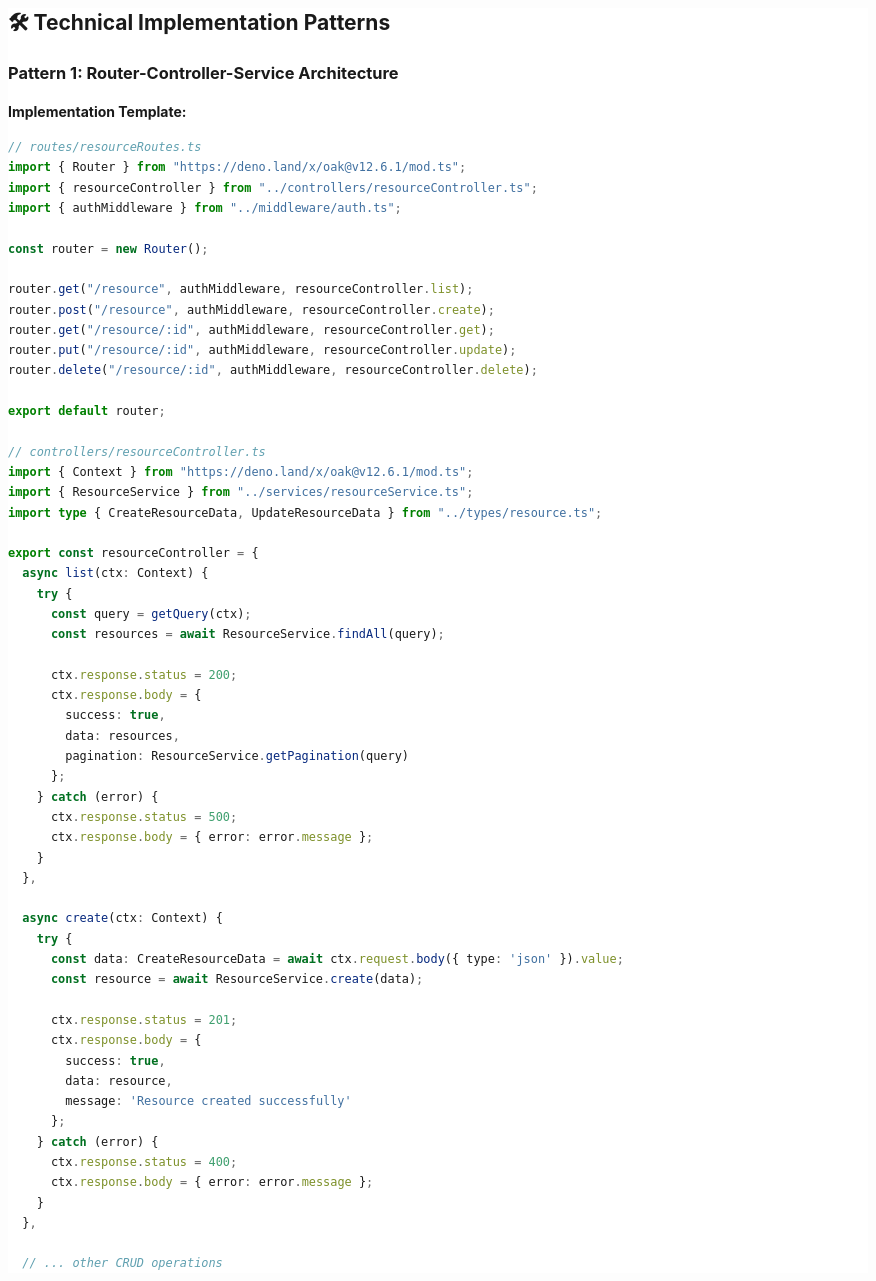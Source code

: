 
## 🛠️ Technical Implementation Patterns

### Pattern 1: Router-Controller-Service Architecture

**Implementation Template:**
```typescript
// routes/resourceRoutes.ts
import { Router } from "https://deno.land/x/oak@v12.6.1/mod.ts";
import { resourceController } from "../controllers/resourceController.ts";
import { authMiddleware } from "../middleware/auth.ts";

const router = new Router();

router.get("/resource", authMiddleware, resourceController.list);
router.post("/resource", authMiddleware, resourceController.create);
router.get("/resource/:id", authMiddleware, resourceController.get);
router.put("/resource/:id", authMiddleware, resourceController.update);
router.delete("/resource/:id", authMiddleware, resourceController.delete);

export default router;

// controllers/resourceController.ts
import { Context } from "https://deno.land/x/oak@v12.6.1/mod.ts";
import { ResourceService } from "../services/resourceService.ts";
import type { CreateResourceData, UpdateResourceData } from "../types/resource.ts";

export const resourceController = {
  async list(ctx: Context) {
    try {
      const query = getQuery(ctx);
      const resources = await ResourceService.findAll(query);
      
      ctx.response.status = 200;
      ctx.response.body = {
        success: true,
        data: resources,
        pagination: ResourceService.getPagination(query)
      };
    } catch (error) {
      ctx.response.status = 500;
      ctx.response.body = { error: error.message };
    }
  },

  async create(ctx: Context) {
    try {
      const data: CreateResourceData = await ctx.request.body({ type: 'json' }).value;
      const resource = await ResourceService.create(data);
      
      ctx.response.status = 201;
      ctx.response.body = {
        success: true,
        data: resource,
        message: 'Resource created successfully'
      };
    } catch (error) {
      ctx.response.status = 400;
      ctx.response.body = { error: error.message };
    }
  },

  // ... other CRUD operations
```